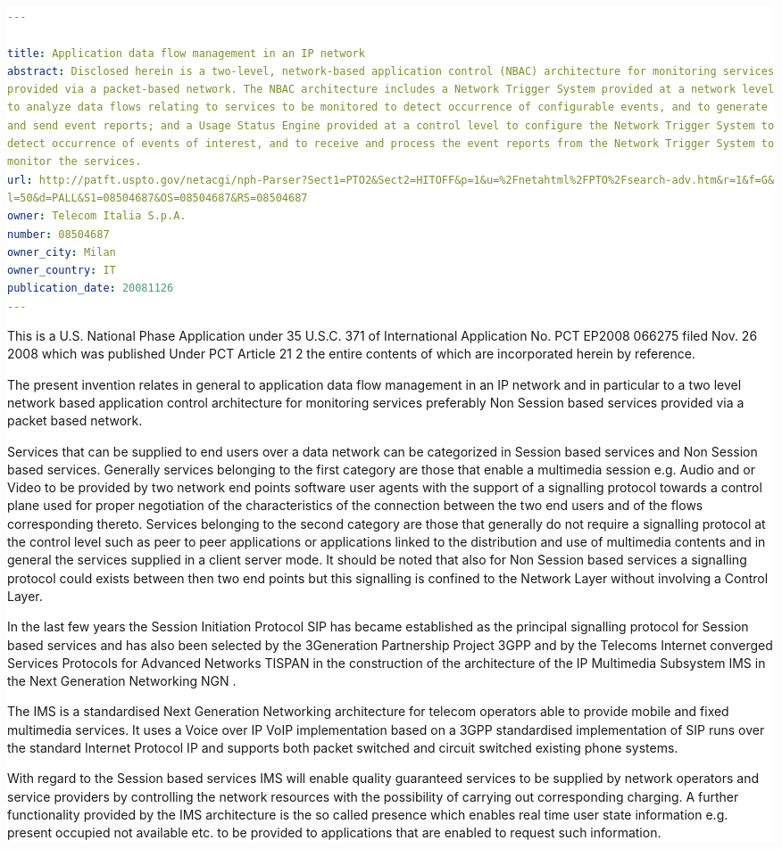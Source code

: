 ```yaml
---

title: Application data flow management in an IP network
abstract: Disclosed herein is a two-level, network-based application control (NBAC) architecture for monitoring services provided via a packet-based network. The NBAC architecture includes a Network Trigger System provided at a network level to analyze data flows relating to services to be monitored to detect occurrence of configurable events, and to generate and send event reports; and a Usage Status Engine provided at a control level to configure the Network Trigger System to detect occurrence of events of interest, and to receive and process the event reports from the Network Trigger System to monitor the services.
url: http://patft.uspto.gov/netacgi/nph-Parser?Sect1=PTO2&Sect2=HITOFF&p=1&u=%2Fnetahtml%2FPTO%2Fsearch-adv.htm&r=1&f=G&l=50&d=PALL&S1=08504687&OS=08504687&RS=08504687
owner: Telecom Italia S.p.A.
number: 08504687
owner_city: Milan
owner_country: IT
publication_date: 20081126
---
```

This is a U.S. National Phase Application under 35 U.S.C. 371 of International Application No. PCT EP2008 066275 filed Nov. 26 2008 which was published Under PCT Article 21 2 the entire contents of which are incorporated herein by reference.

The present invention relates in general to application data flow management in an IP network and in particular to a two level network based application control architecture for monitoring services preferably Non Session based services provided via a packet based network.

Services that can be supplied to end users over a data network can be categorized in Session based services and Non Session based services. Generally services belonging to the first category are those that enable a multimedia session e.g. Audio and or Video to be provided by two network end points software user agents with the support of a signalling protocol towards a control plane used for proper negotiation of the characteristics of the connection between the two end users and of the flows corresponding thereto. Services belonging to the second category are those that generally do not require a signalling protocol at the control level such as peer to peer applications or applications linked to the distribution and use of multimedia contents and in general the services supplied in a client server mode. It should be noted that also for Non Session based services a signalling protocol could exists between then two end points but this signalling is confined to the Network Layer without involving a Control Layer.

In the last few years the Session Initiation Protocol SIP has became established as the principal signalling protocol for Session based services and has also been selected by the 3Generation Partnership Project 3GPP and by the Telecoms Internet converged Services Protocols for Advanced Networks TISPAN in the construction of the architecture of the IP Multimedia Subsystem IMS in the Next Generation Networking NGN .

The IMS is a standardised Next Generation Networking architecture for telecom operators able to provide mobile and fixed multimedia services. It uses a Voice over IP VoIP implementation based on a 3GPP standardised implementation of SIP runs over the standard Internet Protocol IP and supports both packet switched and circuit switched existing phone systems.

With regard to the Session based services IMS will enable quality guaranteed services to be supplied by network operators and service providers by controlling the network resources with the possibility of carrying out corresponding charging. A further functionality provided by the IMS architecture is the so called presence which enables real time user state information e.g. present occupied not available etc. to be provided to applications that are enabled to request such information.
